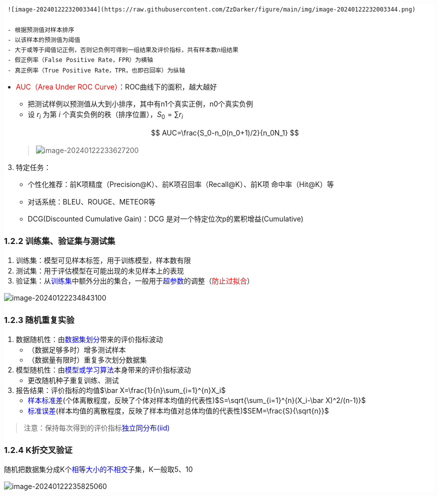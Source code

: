      ![image-20240122232003344](https://raw.githubusercontent.com/ZzDarker/figure/main/img/image-20240122232003344.png)

     - 根据预测值对样本排序
     - 以该样本的预测值为阈值
     - 大于或等于阈值记正例，否则记负例可得到一组结果及评价指标，共有样本数n组结果
     - 假正例率（False Positive Rate，FPR）为横轴
     - 真正例率（True Positive Rate，TPR，也即召回率）为纵轴

   - <font color='red'>AUC（Area Under ROC Curve）</font>：ROC曲线下的面积，越大越好

     - 把测试样例以预测值从大到小排序，其中有n1个真实正例，n0个真实负例
     - 设 $r_i$ 为第 $i$ 个真实负例的秩（排序位置），$S_0=\sum r_i$

     $$
     AUC=\frac{S_0-n_0(n_0+1)/2}{n_0N_1}
     $$

     > ![image-20240122233627200](https://raw.githubusercontent.com/ZzDarker/figure/main/img/image-20240122233627200.png)

3. 特定任务：

   - 个性化推荐：前K项精度（Precision@K）、前K项召回率（Recall@K）、前K项 命中率（Hit@K）等

   - 对话系统：BLEU、ROUGE、METEOR等
   - DCG(Discounted Cumulative Gain)：DCG 是对一个特定位次p的累积增益(Cumulative)

### 1.2.2 训练集、验证集与测试集

1. 训练集：模型可见样本标签，用于训练模型，样本数有限
2. 测试集：用于评估模型在可能出现的未见样本上的表现
3. 验证集：从<font color='blue'>训练集</font>中额外分出的集合，一般用于<font color='blue'>超参数</font>的调整（<font color='red'>防止过拟合</font>）

![image-20240122234843100](https://raw.githubusercontent.com/ZzDarker/figure/main/img/image-20240122234843100.png)

### 1.2.3 随机重复实验

1. 数据随机性：由<font color='blue'>数据集划分</font>带来的评价指标波动
   - （数据足够多时）增多测试样本
   - （数据量有限时）重复多次划分数据集
2. 模型随机性：由<font color='blue'>模型或学习算法</font>本身带来的评价指标波动
   - 更改随机种子重复训练、测试
3. 报告结果：评价指标的均值$\bar X=\frac{1}{n}\sum_{i=1}^{n}X_i$
   - <font color='blue'>样本标准差</font>(个体离散程度，反映了个体对样本均值的代表性)$S=\sqrt{\sum_{i=1}^{n}(X_i-\bar X)^2/(n-1)}$
   - <font color='blue'>标准误差</font>(样本均值的离散程度，反映了样本均值对总体均值的代表性)$SEM=\frac{S}{\sqrt{n}}$

> 注意：保持每次得到的评价指标<font color='blue'>独立同分布(iid)</font>

### 1.2.4 K折交叉验证

​	随机把数据集分成K个<font color='blue'>相等大小的不相交</font>子集，K一般取5、10

![image-20240122235825060](https://raw.githubusercontent.com/ZzDarker/figure/main/img/image-20240122235825060.png)

